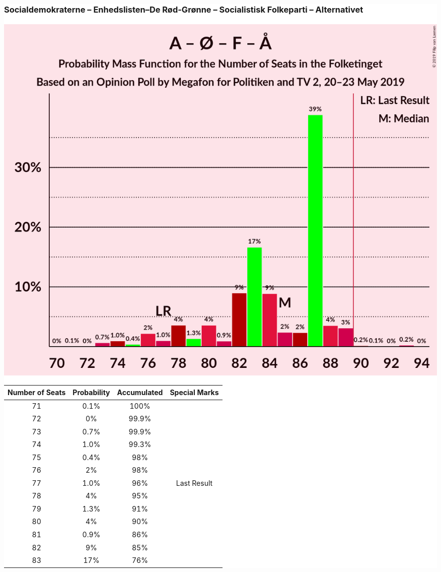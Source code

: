### Socialdemokraterne – Enhedslisten–De Rød-Grønne – Socialistisk Folkeparti – Alternativet

![Graph with seats probability mass function not yet produced](2019-05-23-Megafon-coalitions-seats-pmf-a–ø–f–å.png "Seats Probability Mass Function")

| Number of Seats | Probability | Accumulated | Special Marks |
|:---------------:|:-----------:|:-----------:|:-------------:|
| 71 | 0.1% | 100% |  |
| 72 | 0% | 99.9% |  |
| 73 | 0.7% | 99.9% |  |
| 74 | 1.0% | 99.3% |  |
| 75 | 0.4% | 98% |  |
| 76 | 2% | 98% |  |
| 77 | 1.0% | 96% | Last Result |
| 78 | 4% | 95% |  |
| 79 | 1.3% | 91% |  |
| 80 | 4% | 90% |  |
| 81 | 0.9% | 86% |  |
| 82 | 9% | 85% |  |
| 83 | 17% | 76% |  |